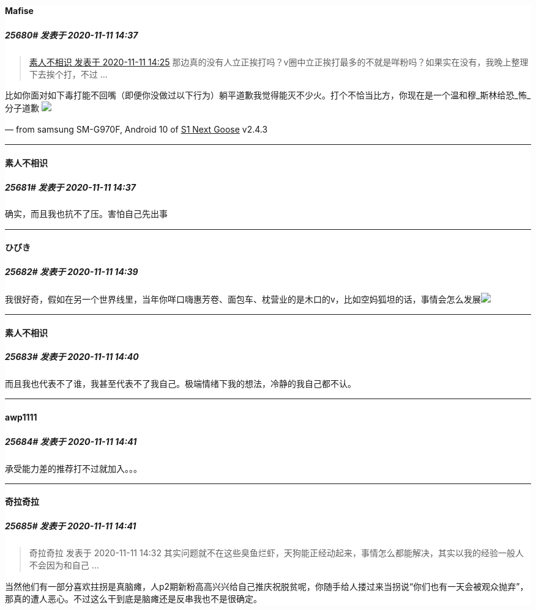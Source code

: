 ####  Mafise  
##### 25680#       发表于 2020-11-11 14:37


<blockquote><a href="httphttps://bbs.saraba1st.com/2b/forum.php?mod=redirect&amp;goto=findpost&amp;pid=49359064&amp;ptid=1945537" target="_blank">素人不相识 发表于 2020-11-11 14:25</a>
那边真的没有人立正挨打吗？v圈中立正挨打最多的不就是咩粉吗？如果实在没有，我晚上整理下去挨个打，不过 ...</blockquote>
比如你面对如下毒打能不回嘴（即便你没做过以下行为）躺平道歉我觉得能灭不少火。打个不恰当比方，你现在是一个温和穆_斯林给恐_怖_分子道歉

<img src="https://p.sda1.dev/0/302f1e85be4d62bfd49c2ac23f7ee94c/IMG_CMP_182543366.jpeg" referrerpolicy="no-referrer">


— from samsung SM-G970F, Android 10 of [S1 Next Goose](https://pan.baidu.com/s/1mi43uRm) v2.4.3


*****

####  素人不相识  
##### 25681#       发表于 2020-11-11 14:37


确实，而且我也抗不了压。害怕自己先出事


*****

####  ひびき  
##### 25682#       发表于 2020-11-11 14:39


我很好奇，假如在另一个世界线里，当年你咩口嗨惠芳卷、面包车、枕营业的是木口的v，比如空妈狐坦的话，事情会怎么发展<img src="https://static.saraba1st.com/image/smiley/face2017/048.png" referrerpolicy="no-referrer">


*****

####  素人不相识  
##### 25683#       发表于 2020-11-11 14:40


而且我也代表不了谁，我甚至代表不了我自己。极端情绪下我的想法，冷静的我自己都不认。


*****

####  awp1111  
##### 25684#       发表于 2020-11-11 14:41


承受能力差的推荐打不过就加入。。。


*****

####  奇拉奇拉  
##### 25685#       发表于 2020-11-11 14:41


<blockquote>奇拉奇拉 发表于 2020-11-11 14:32
其实问题就不在这些臭鱼烂虾，天狗能正经动起来，事情怎么都能解决，其实以我的经验一般人不会因为和自己 ...</blockquote>
当然他们有一部分喜欢拄拐是真脑瘫，人p2期新粉高高兴兴给自己推庆祝脱贫呢，你随手给人搂过来当拐说“你们也有一天会被观众抛弃”，那真的遭人恶心。不过这么干到底是脑瘫还是反串我也不是很确定。
